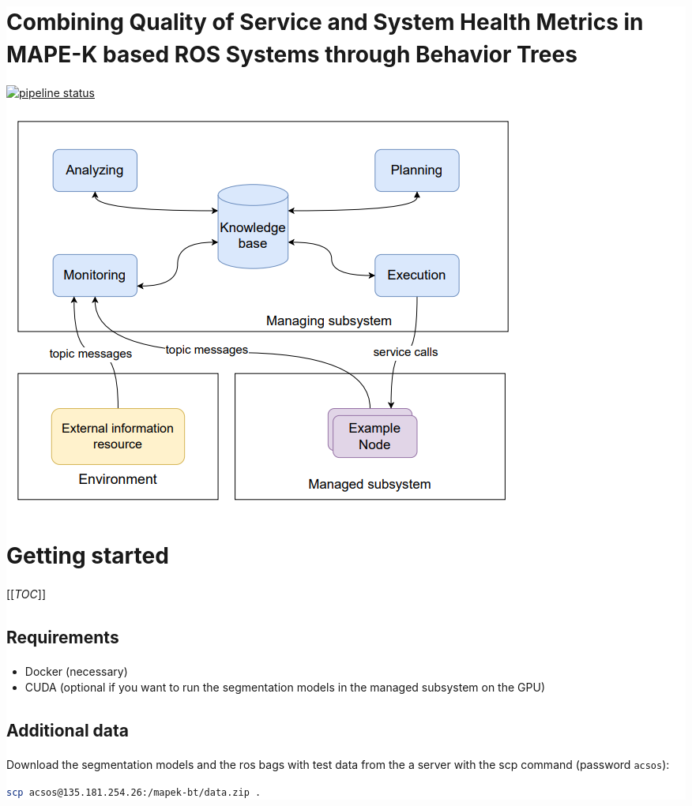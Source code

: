 # Combining Quality of Service and System Health Metrics in MAPE-K based ROS Systems through Behavior Trees
[![pipeline status](https://gitlab.xitaso.com/engl/mapek-bt/badges/main/pipeline.svg)](https://gitlab.xitaso.com/engl/mapek-bt/-/commits/main)


![system_overview](./figures/system_overview.png)


# Getting started

[[_TOC_]]

## Requirements

- Docker (necessary)
- CUDA (optional if you want to run the segmentation models in the managed subsystem on the GPU)

## Additional data

Download the segmentation models and the ros bags with test data from the a server with the scp command (password `acsos`):

```bash
scp acsos@135.181.254.26:/mapek-bt/data.zip .
```
